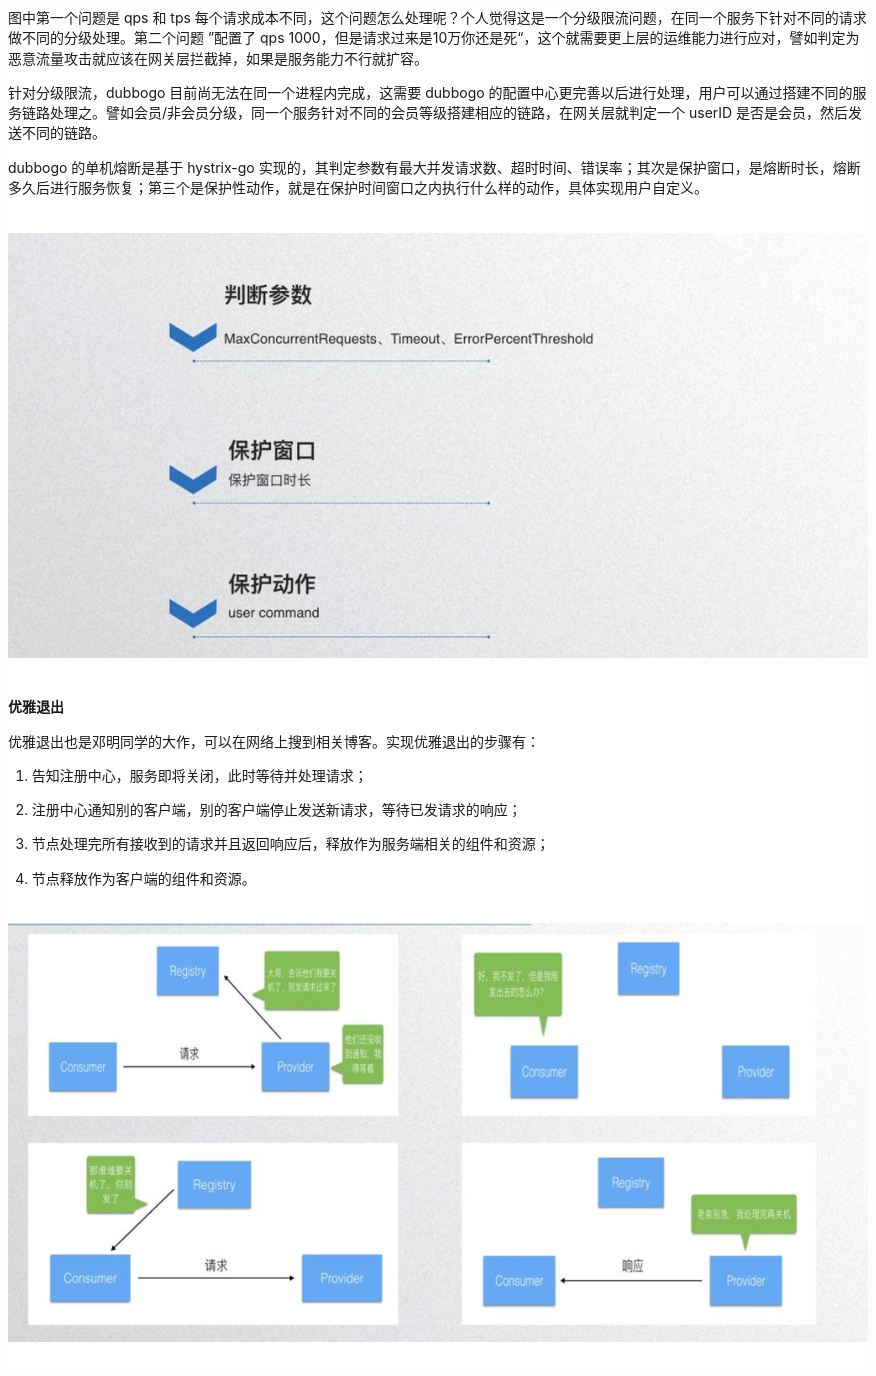 图中第一个问题是 qps 和 tps 每个请求成本不同，这个问题怎么处理呢？个人觉得这是一个分级限流问题，在同一个服务下针对不同的请求做不同的分级处理。第二个问题 ”配置了 qps 1000，但是请求过来是10万你还是死“，这个就需要更上层的运维能力进行应对，譬如判定为恶意流量攻击就应该在网关层拦截掉，如果是服务能力不行就扩容。

针对分级限流，dubbogo 目前尚无法在同一个进程内完成，这需要 dubbogo 的配置中心更完善以后进行处理，用户可以通过搭建不同的服务链路处理之。譬如会员/非会员分级，同一个服务针对不同的会员等级搭建相应的链路，在网关层就判定一个 userID 是否是会员，然后发送不同的链路。

dubbogo 的单机熔断是基于 hystrix-go 实现的，其判定参数有最大并发请求数、超时时间、错误率；其次是保护窗口，是熔断时长，熔断多久后进行服务恢复；第三个是保护性动作，就是在保护时间窗口之内执行什么样的动作，具体实现用户自定义。

       ![](../../pic/arch/dubbo-go-review-and-future-v.jpg)       

**优雅退出**

优雅退出也是邓明同学的大作，可以在网络上搜到相关博客。实现优雅退出的步骤有：

1.  告知注册中心，服务即将关闭，此时等待并处理请求；
    
2.  注册中心通知别的客户端，别的客户端停止发送新请求，等待已发请求的响应；
    
3.  节点处理完所有接收到的请求并且返回响应后，释放作为服务端相关的组件和资源；
    
4.  节点释放作为客户端的组件和资源。
    

        ![](../../pic/arch/dubbo-go-review-and-future-w.jpg)       
